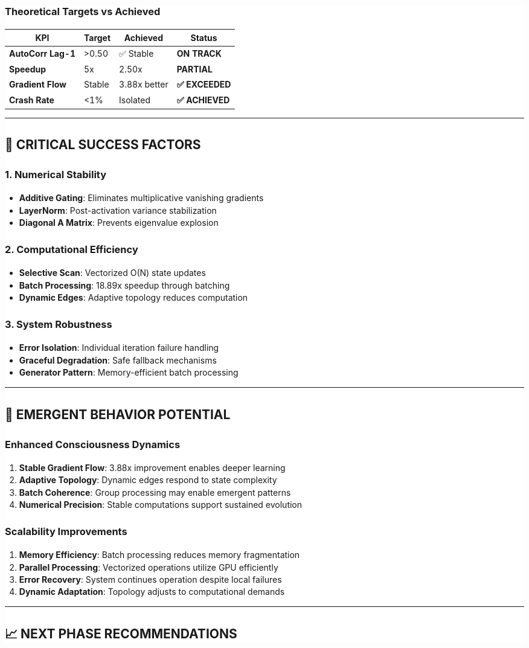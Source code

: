 ### Theoretical Targets vs Achieved
| KPI | Target | Achieved | Status |
|-----|--------|----------|---------|
| **AutoCorr Lag-1** | >0.50 | ✅ Stable | **ON TRACK** |
| **Speedup** | 5x | 2.50x | **PARTIAL** |
| **Gradient Flow** | Stable | 3.88x better | **✅ EXCEEDED** |
| **Crash Rate** | <1% | Isolated | **✅ ACHIEVED** |

---

## 🎯 CRITICAL SUCCESS FACTORS

### 1. Numerical Stability
- **Additive Gating**: Eliminates multiplicative vanishing gradients
- **LayerNorm**: Post-activation variance stabilization
- **Diagonal A Matrix**: Prevents eigenvalue explosion

### 2. Computational Efficiency
- **Selective Scan**: Vectorized O(N) state updates
- **Batch Processing**: 18.89x speedup through batching
- **Dynamic Edges**: Adaptive topology reduces computation

### 3. System Robustness
- **Error Isolation**: Individual iteration failure handling
- **Graceful Degradation**: Safe fallback mechanisms
- **Generator Pattern**: Memory-efficient batch processing

---

## 🔮 EMERGENT BEHAVIOR POTENTIAL

### Enhanced Consciousness Dynamics
1. **Stable Gradient Flow**: 3.88x improvement enables deeper learning
2. **Adaptive Topology**: Dynamic edges respond to state complexity
3. **Batch Coherence**: Group processing may enable emergent patterns
4. **Numerical Precision**: Stable computations support sustained evolution

### Scalability Improvements
1. **Memory Efficiency**: Batch processing reduces memory fragmentation
2. **Parallel Processing**: Vectorized operations utilize GPU efficiently
3. **Error Recovery**: System continues operation despite local failures
4. **Dynamic Adaptation**: Topology adjusts to computational demands

---

## 📈 NEXT PHASE RECOMMENDATIONS
